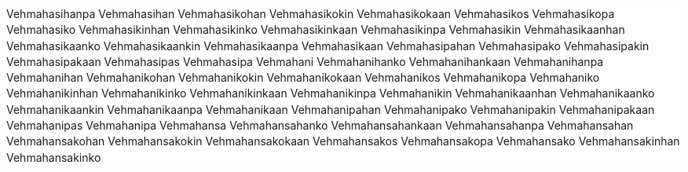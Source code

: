 Vehmahasihanpa
Vehmahasihan
Vehmahasikohan
Vehmahasikokin
Vehmahasikokaan
Vehmahasikos
Vehmahasikopa
Vehmahasiko
Vehmahasikinhan
Vehmahasikinko
Vehmahasikinkaan
Vehmahasikinpa
Vehmahasikin
Vehmahasikaanhan
Vehmahasikaanko
Vehmahasikaankin
Vehmahasikaanpa
Vehmahasikaan
Vehmahasipahan
Vehmahasipako
Vehmahasipakin
Vehmahasipakaan
Vehmahasipas
Vehmahasipa
Vehmahani
Vehmahanihanko
Vehmahanihankaan
Vehmahanihanpa
Vehmahanihan
Vehmahanikohan
Vehmahanikokin
Vehmahanikokaan
Vehmahanikos
Vehmahanikopa
Vehmahaniko
Vehmahanikinhan
Vehmahanikinko
Vehmahanikinkaan
Vehmahanikinpa
Vehmahanikin
Vehmahanikaanhan
Vehmahanikaanko
Vehmahanikaankin
Vehmahanikaanpa
Vehmahanikaan
Vehmahanipahan
Vehmahanipako
Vehmahanipakin
Vehmahanipakaan
Vehmahanipas
Vehmahanipa
Vehmahansa
Vehmahansahanko
Vehmahansahankaan
Vehmahansahanpa
Vehmahansahan
Vehmahansakohan
Vehmahansakokin
Vehmahansakokaan
Vehmahansakos
Vehmahansakopa
Vehmahansako
Vehmahansakinhan
Vehmahansakinko